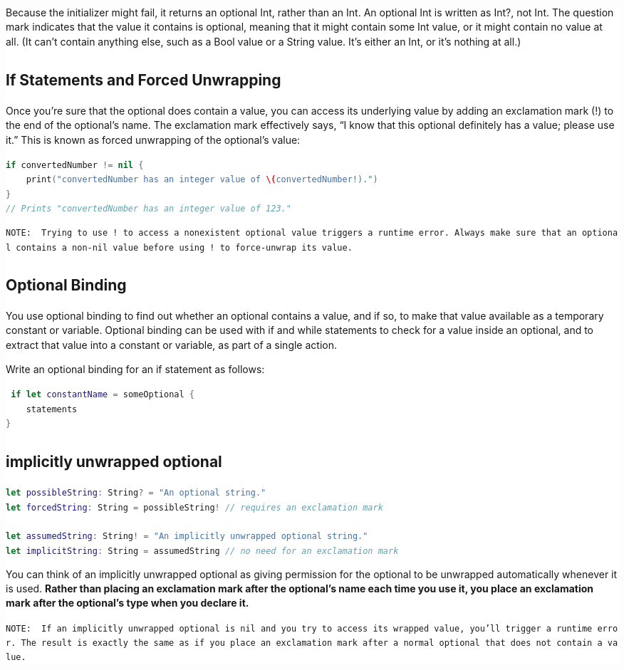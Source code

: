 Because the initializer might fail, it returns an optional Int, rather than an Int. An optional Int is written as Int?, not Int. The question mark indicates that the value it contains is optional, meaning that it might contain some Int value, or it might contain no value at all. (It can’t contain anything else, such as a Bool value or a String value. It’s either an Int, or it’s nothing at all.)

If Statements and Forced Unwrapping
-----------------------------------

Once you’re sure that the optional does contain a value, you can access its underlying value by adding an exclamation mark (!) to the end of the optional’s name. The exclamation mark effectively says, “I know that this optional definitely has a value; please use it.” This is known as forced unwrapping of the optional’s value:

``` swift
if convertedNumber != nil {
    print("convertedNumber has an integer value of \(convertedNumber!).")
}
// Prints "convertedNumber has an integer value of 123."
```

`NOTE: 
Trying to use ! to access a nonexistent optional value triggers a runtime error. Always make sure that an optional contains a non-nil value before using ! to force-unwrap its value.`

Optional Binding
----------------

You use optional binding to find out whether an optional contains a value, and if so, to make that value available as a temporary constant or variable. Optional binding can be used with if and while statements to check for a value inside an optional, and to extract that value into a constant or variable, as part of a single action.

Write an optional binding for an if statement as follows:

``` swift
 if let constantName = someOptional {
    statements
}
```

implicitly unwrapped optional
-----------------------------

``` swift
let possibleString: String? = "An optional string."
let forcedString: String = possibleString! // requires an exclamation mark

let assumedString: String! = "An implicitly unwrapped optional string."
let implicitString: String = assumedString // no need for an exclamation mark
```

You can think of an implicitly unwrapped optional as giving permission for the optional to be unwrapped automatically whenever it is used. **Rather than placing an exclamation mark after the optional’s name each time you use it, you place an exclamation mark after the optional’s type when you declare it.**

`NOTE: 
If an implicitly unwrapped optional is nil and you try to access its wrapped value, you’ll trigger a runtime error. The result is exactly the same as if you place an exclamation mark after a normal optional that does not contain a value.`
